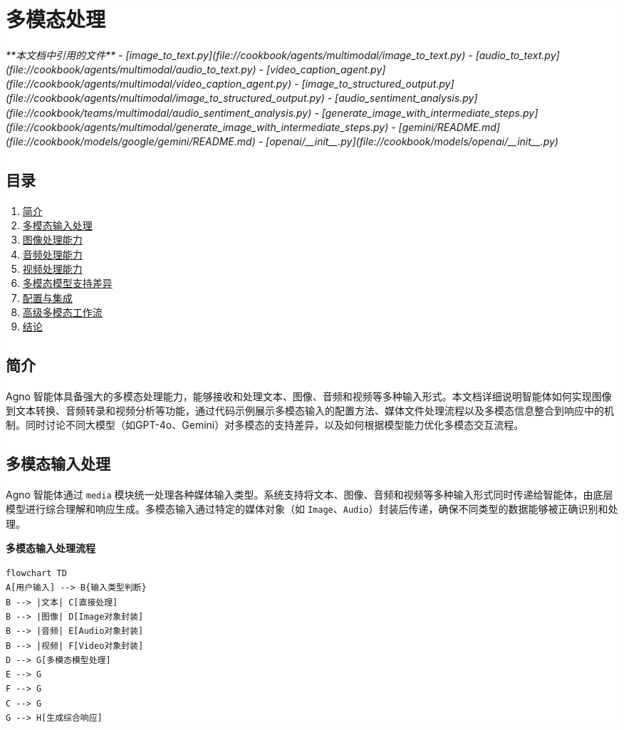 # 多模态处理

<cite>
**本文档中引用的文件**  
- [image_to_text.py](file://cookbook/agents/multimodal/image_to_text.py)
- [audio_to_text.py](file://cookbook/agents/multimodal/audio_to_text.py)
- [video_caption_agent.py](file://cookbook/agents/multimodal/video_caption_agent.py)
- [image_to_structured_output.py](file://cookbook/agents/multimodal/image_to_structured_output.py)
- [audio_sentiment_analysis.py](file://cookbook/teams/multimodal/audio_sentiment_analysis.py)
- [generate_image_with_intermediate_steps.py](file://cookbook/agents/multimodal/generate_image_with_intermediate_steps.py)
- [gemini/README.md](file://cookbook/models/google/gemini/README.md)
- [openai/__init__.py](file://cookbook/models/openai/__init__.py)
</cite>

## 目录
1. [简介](#简介)
2. [多模态输入处理](#多模态输入处理)
3. [图像处理能力](#图像处理能力)
4. [音频处理能力](#音频处理能力)
5. [视频处理能力](#视频处理能力)
6. [多模态模型支持差异](#多模态模型支持差异)
7. [配置与集成](#配置与集成)
8. [高级多模态工作流](#高级多模态工作流)
9. [结论](#结论)

## 简介
Agno 智能体具备强大的多模态处理能力，能够接收和处理文本、图像、音频和视频等多种输入形式。本文档详细说明智能体如何实现图像到文本转换、音频转录和视频分析等功能，通过代码示例展示多模态输入的配置方法、媒体文件处理流程以及多模态信息整合到响应中的机制。同时讨论不同大模型（如GPT-4o、Gemini）对多模态的支持差异，以及如何根据模型能力优化多模态交互流程。

## 多模态输入处理
Agno 智能体通过 `media` 模块统一处理各种媒体输入类型。系统支持将文本、图像、音频和视频等多种输入形式同时传递给智能体，由底层模型进行综合理解和响应生成。多模态输入通过特定的媒体对象（如 `Image`、`Audio`）封装后传递，确保不同类型的数据能够被正确识别和处理。

**多模态输入处理流程**
```mermaid
flowchart TD
A[用户输入] --> B{输入类型判断}
B --> |文本| C[直接处理]
B --> |图像| D[Image对象封装]
B --> |音频| E[Audio对象封装]
B --> |视频| F[Video对象封装]
D --> G[多模态模型处理]
E --> G
F --> G
C --> G
G --> H[生成综合响应]
```
